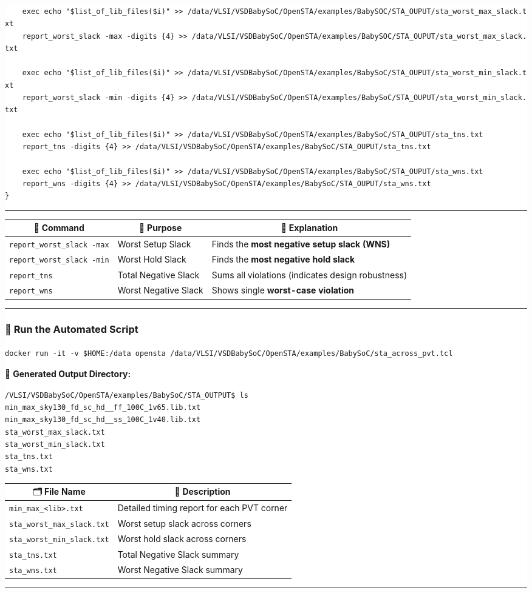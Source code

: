 ```shell
    exec echo "$list_of_lib_files($i)" >> /data/VLSI/VSDBabySoC/OpenSTA/examples/BabySOC/STA_OUPUT/sta_worst_max_slack.txt
    report_worst_slack -max -digits {4} >> /data/VLSI/VSDBabySoC/OpenSTA/examples/BabySOC/STA_OUPUT/sta_worst_max_slack.txt

    exec echo "$list_of_lib_files($i)" >> /data/VLSI/VSDBabySoC/OpenSTA/examples/BabySoC/STA_OUPUT/sta_worst_min_slack.txt
    report_worst_slack -min -digits {4} >> /data/VLSI/VSDBabySoC/OpenSTA/examples/BabySoC/STA_OUPUT/sta_worst_min_slack.txt

    exec echo "$list_of_lib_files($i)" >> /data/VLSI/VSDBabySoC/OpenSTA/examples/BabySoC/STA_OUPUT/sta_tns.txt
    report_tns -digits {4} >> /data/VLSI/VSDBabySoC/OpenSTA/examples/BabySoC/STA_OUPUT/sta_tns.txt

    exec echo "$list_of_lib_files($i)" >> /data/VLSI/VSDBabySoC/OpenSTA/examples/BabySoC/STA_OUPUT/sta_wns.txt
    report_wns -digits {4} >> /data/VLSI/VSDBabySoC/OpenSTA/examples/BabySoC/STA_OUPUT/sta_wns.txt
}
```


---

| 🧩 **Command**            | 🧭 **Purpose**       | 🧠 **Explanation**                                |
| ------------------------- | -------------------- | ------------------------------------------------- |
| `report_worst_slack -max` | Worst Setup Slack    | Finds the **most negative setup slack (WNS)**     |
| `report_worst_slack -min` | Worst Hold Slack     | Finds the **most negative hold slack**            |
| `report_tns`              | Total Negative Slack | Sums all violations (indicates design robustness) |
| `report_wns`              | Worst Negative Slack | Shows single **worst-case violation**             |

---

### 🐳 **Run the Automated Script**

```shell
docker run -it -v $HOME:/data opensta /data/VLSI/VSDBabySoC/OpenSTA/examples/BabySoC/sta_across_pvt.tcl
```

📂 **Generated Output Directory:**

```shell
/VLSI/VSDBabySoC/OpenSTA/examples/BabySoC/STA_OUTPUT$ ls
min_max_sky130_fd_sc_hd__ff_100C_1v65.lib.txt
min_max_sky130_fd_sc_hd__ss_100C_1v40.lib.txt
sta_worst_max_slack.txt
sta_worst_min_slack.txt
sta_tns.txt
sta_wns.txt
```

| 🗂️ **File Name**         | 📘 **Description**                         |
| ------------------------- | ------------------------------------------ |
| `min_max_<lib>.txt`       | Detailed timing report for each PVT corner |
| `sta_worst_max_slack.txt` | Worst setup slack across corners           |
| `sta_worst_min_slack.txt` | Worst hold slack across corners            |
| `sta_tns.txt`             | Total Negative Slack summary               |
| `sta_wns.txt`             | Worst Negative Slack summary               |

---
